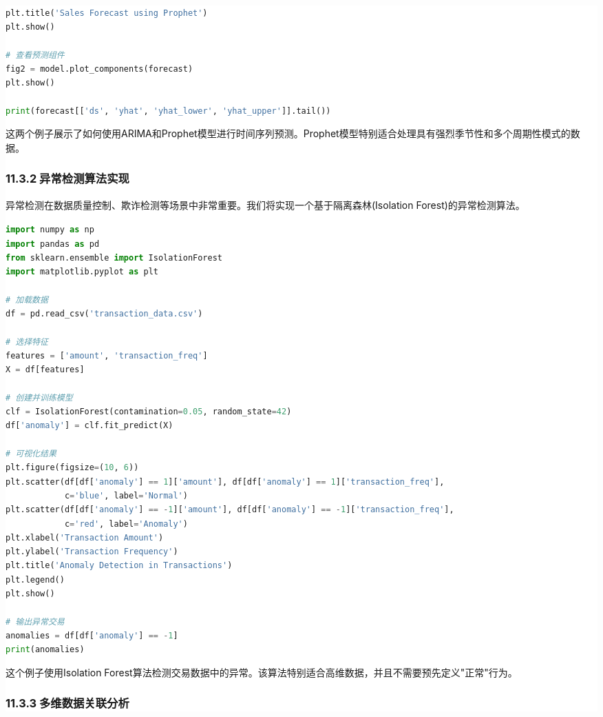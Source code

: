 ```python
plt.title('Sales Forecast using Prophet')
plt.show()

# 查看预测组件
fig2 = model.plot_components(forecast)
plt.show()

print(forecast[['ds', 'yhat', 'yhat_lower', 'yhat_upper']].tail())
```

这两个例子展示了如何使用ARIMA和Prophet模型进行时间序列预测。Prophet模型特别适合处理具有强烈季节性和多个周期性模式的数据。

### 11.3.2 异常检测算法实现

异常检测在数据质量控制、欺诈检测等场景中非常重要。我们将实现一个基于隔离森林(Isolation Forest)的异常检测算法。

```python
import numpy as np
import pandas as pd
from sklearn.ensemble import IsolationForest
import matplotlib.pyplot as plt

# 加载数据
df = pd.read_csv('transaction_data.csv')

# 选择特征
features = ['amount', 'transaction_freq']
X = df[features]

# 创建并训练模型
clf = IsolationForest(contamination=0.05, random_state=42)
df['anomaly'] = clf.fit_predict(X)

# 可视化结果
plt.figure(figsize=(10, 6))
plt.scatter(df[df['anomaly'] == 1]['amount'], df[df['anomaly'] == 1]['transaction_freq'], 
            c='blue', label='Normal')
plt.scatter(df[df['anomaly'] == -1]['amount'], df[df['anomaly'] == -1]['transaction_freq'], 
            c='red', label='Anomaly')
plt.xlabel('Transaction Amount')
plt.ylabel('Transaction Frequency')
plt.title('Anomaly Detection in Transactions')
plt.legend()
plt.show()

# 输出异常交易
anomalies = df[df['anomaly'] == -1]
print(anomalies)
```

这个例子使用Isolation Forest算法检测交易数据中的异常。该算法特别适合高维数据，并且不需要预先定义"正常"行为。

### 11.3.3 多维数据关联分析
